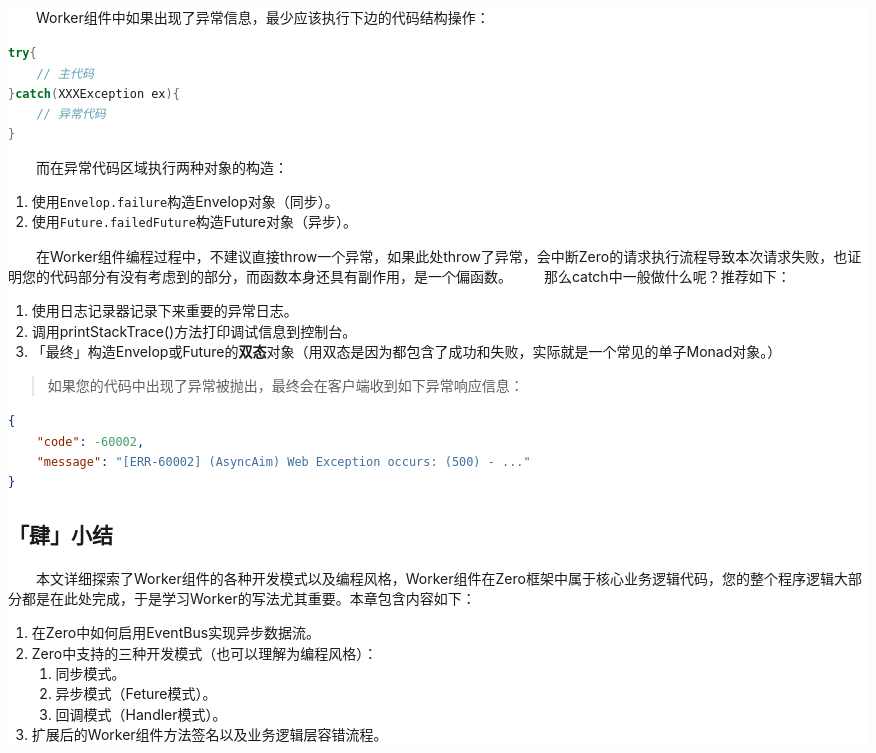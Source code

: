 &ensp;&ensp;&ensp;&ensp;Worker组件中如果出现了异常信息，最少应该执行下边的代码结构操作：

```java
try{
    // 主代码
}catch(XXXException ex){
    // 异常代码
}
```

&ensp;&ensp;&ensp;&ensp;而在异常代码区域执行两种对象的构造：

1. 使用`Envelop.failure`构造Envelop对象（同步）。
2. 使用`Future.failedFuture`构造Future对象（异步）。

&ensp;&ensp;&ensp;&ensp;在Worker组件编程过程中，不建议直接throw一个异常，如果此处throw了异常，会中断Zero的请求执行流程导致本次请求失败，也证明您的代码部分有没有考虑到的部分，而函数本身还具有副作用，是一个偏函数。
&ensp;&ensp;&ensp;&ensp;那么catch中一般做什么呢？推荐如下：

1. 使用日志记录器记录下来重要的异常日志。
2. 调用printStackTrace()方法打印调试信息到控制台。
3. 「最终」构造Envelop或Future的**双态**对象（用双态是因为都包含了成功和失败，实际就是一个常见的单子Monad对象。）

> 如果您的代码中出现了异常被抛出，最终会在客户端收到如下异常响应信息：

```json
{
    "code": -60002,
    "message": "[ERR-60002] (AsyncAim) Web Exception occurs: (500) - ..."
}
```

##  「肆」小结

&ensp;&ensp;&ensp;&ensp;本文详细探索了Worker组件的各种开发模式以及编程风格，Worker组件在Zero框架中属于核心业务逻辑代码，您的整个程序逻辑大部分都是在此处完成，于是学习Worker的写法尤其重要。本章包含内容如下：

1. 在Zero中如何启用EventBus实现异步数据流。
2. Zero中支持的三种开发模式（也可以理解为编程风格）：
    1. 同步模式。
    2. 异步模式（Feture模式）。
    3. 回调模式（Handler模式）。
3. 扩展后的Worker组件方法签名以及业务逻辑层容错流程。












